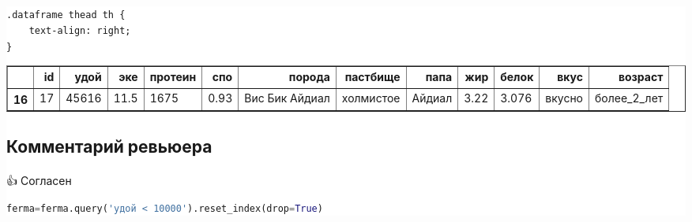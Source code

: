     .dataframe thead th {
        text-align: right;
    }
</style>
<table border="1" class="dataframe">
  <thead>
    <tr style="text-align: right;">
      <th></th>
      <th>id</th>
      <th>удой</th>
      <th>эке</th>
      <th>протеин</th>
      <th>спо</th>
      <th>порода</th>
      <th>пастбище</th>
      <th>папа</th>
      <th>жир</th>
      <th>белок</th>
      <th>вкус</th>
      <th>возраст</th>
    </tr>
  </thead>
  <tbody>
    <tr>
      <th>16</th>
      <td>17</td>
      <td>45616</td>
      <td>11.5</td>
      <td>1675</td>
      <td>0.93</td>
      <td>Вис Бик Айдиал</td>
      <td>холмистое</td>
      <td>Айдиал</td>
      <td>3.22</td>
      <td>3.076</td>
      <td>вкусно</td>
      <td>более_2_лет</td>
    </tr>
  </tbody>
</table>
</div>



<div class="alert alert-success"> 
<h2> Комментарий ревьюера <a class="tocSkip"> </h2>

👍 Согласен
</div>  


```python
ferma=ferma.query('удой < 10000').reset_index(drop=True)
```
